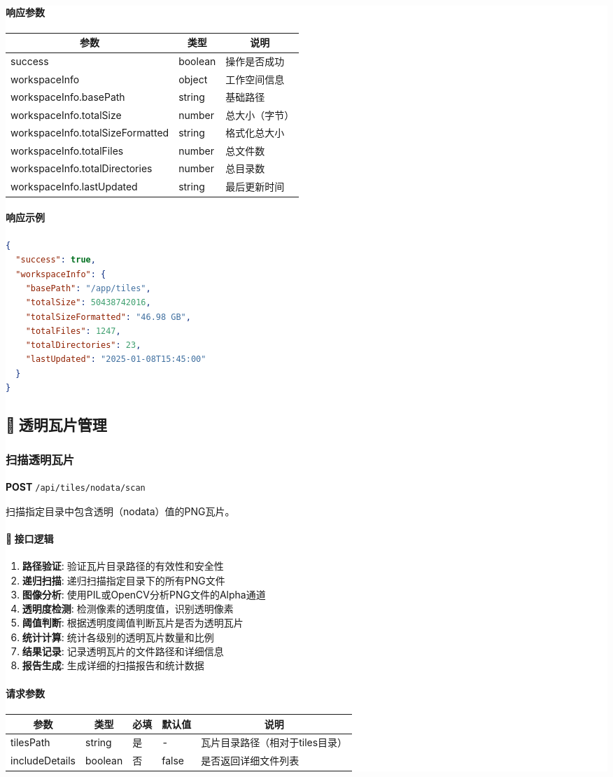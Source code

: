 #### 响应参数
| 参数 | 类型 | 说明 |
|------|------|------|
| success | boolean | 操作是否成功 |
| workspaceInfo | object | 工作空间信息 |
| workspaceInfo.basePath | string | 基础路径 |
| workspaceInfo.totalSize | number | 总大小（字节） |
| workspaceInfo.totalSizeFormatted | string | 格式化总大小 |
| workspaceInfo.totalFiles | number | 总文件数 |
| workspaceInfo.totalDirectories | number | 总目录数 |
| workspaceInfo.lastUpdated | string | 最后更新时间 |

#### 响应示例
```json
{
  "success": true,
  "workspaceInfo": {
    "basePath": "/app/tiles",
    "totalSize": 50438742016,
    "totalSizeFormatted": "46.98 GB",
    "totalFiles": 1247,
    "totalDirectories": 23,
    "lastUpdated": "2025-01-08T15:45:00"
  }
}
```

## 🧹 透明瓦片管理

### 扫描透明瓦片

**POST** `/api/tiles/nodata/scan`

扫描指定目录中包含透明（nodata）值的PNG瓦片。

#### 📝 接口逻辑
1. **路径验证**: 验证瓦片目录路径的有效性和安全性
2. **递归扫描**: 递归扫描指定目录下的所有PNG文件
3. **图像分析**: 使用PIL或OpenCV分析PNG文件的Alpha通道
4. **透明度检测**: 检测像素的透明度值，识别透明像素
5. **阈值判断**: 根据透明度阈值判断瓦片是否为透明瓦片
6. **统计计算**: 统计各级别的透明瓦片数量和比例
7. **结果记录**: 记录透明瓦片的文件路径和详细信息
8. **报告生成**: 生成详细的扫描报告和统计数据

#### 请求参数
| 参数 | 类型 | 必填 | 默认值 | 说明 |
|------|------|------|--------|------|
| tilesPath | string | 是 | - | 瓦片目录路径（相对于tiles目录） |
| includeDetails | boolean | 否 | false | 是否返回详细文件列表 |
